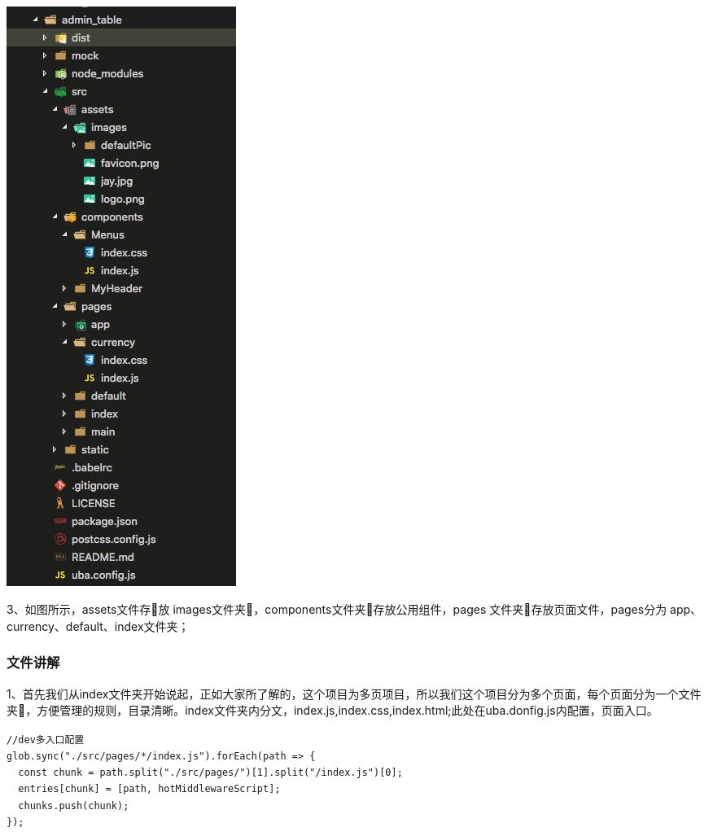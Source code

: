 ![目录结构](../src/assets/images/reactfile/currency/目录结构.jpg)

3、如图所示，assets文件存📂放 images文件夹📂，components文件夹📂存放公用组件，pages 文件夹📂存放页面文件，pages分为 app、currency、default、index文件夹；

### 文件讲解

1、首先我们从index文件夹开始说起，正如大家所了解的，这个项目为多页项目，所以我们这个项目分为多个页面，每个页面分为一个文件夹📂，方便管理的规则，目录清晰。index文件夹内分文，index.js,index.css,index.html;此处在uba.donfig.js内配置，页面入口。

```
//dev多入口配置
glob.sync("./src/pages/*/index.js").forEach(path => {
  const chunk = path.split("./src/pages/")[1].split("/index.js")[0];
  entries[chunk] = [path, hotMiddlewareScript];
  chunks.push(chunk);
});
```
